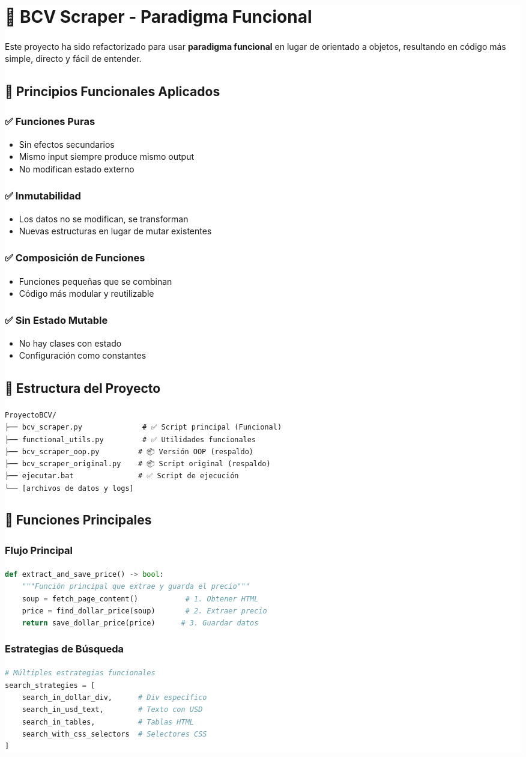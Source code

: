 # 🎯 BCV Scraper - Paradigma Funcional

Este proyecto ha sido refactorizado para usar **paradigma funcional** en lugar de orientado a objetos, resultando en código más simple, directo y fácil de entender.

## 🚀 Principios Funcionales Aplicados

### ✅ **Funciones Puras**
- Sin efectos secundarios
- Mismo input siempre produce mismo output
- No modifican estado externo

### ✅ **Inmutabilidad**
- Los datos no se modifican, se transforman
- Nuevas estructuras en lugar de mutar existentes

### ✅ **Composición de Funciones**
- Funciones pequeñas que se combinan
- Código más modular y reutilizable

### ✅ **Sin Estado Mutable**
- No hay clases con estado
- Configuración como constantes

## 📁 Estructura del Proyecto

```
ProyectoBCV/
├── bcv_scraper.py              # ✅ Script principal (Funcional)
├── functional_utils.py         # ✅ Utilidades funcionales
├── bcv_scraper_oop.py         # 📦 Versión OOP (respaldo)
├── bcv_scraper_original.py    # 📦 Script original (respaldo)
├── ejecutar.bat               # ✅ Script de ejecución
└── [archivos de datos y logs]
```

## 🔧 Funciones Principales

### **Flujo Principal**
```python
def extract_and_save_price() -> bool:
    """Función principal que extrae y guarda el precio"""
    soup = fetch_page_content()           # 1. Obtener HTML
    price = find_dollar_price(soup)       # 2. Extraer precio
    return save_dollar_price(price)      # 3. Guardar datos
```

### **Estrategias de Búsqueda**
```python
# Múltiples estrategias funcionales
search_strategies = [
    search_in_dollar_div,      # Div específico
    search_in_usd_text,        # Texto con USD
    search_in_tables,          # Tablas HTML
    search_with_css_selectors  # Selectores CSS
]
```
